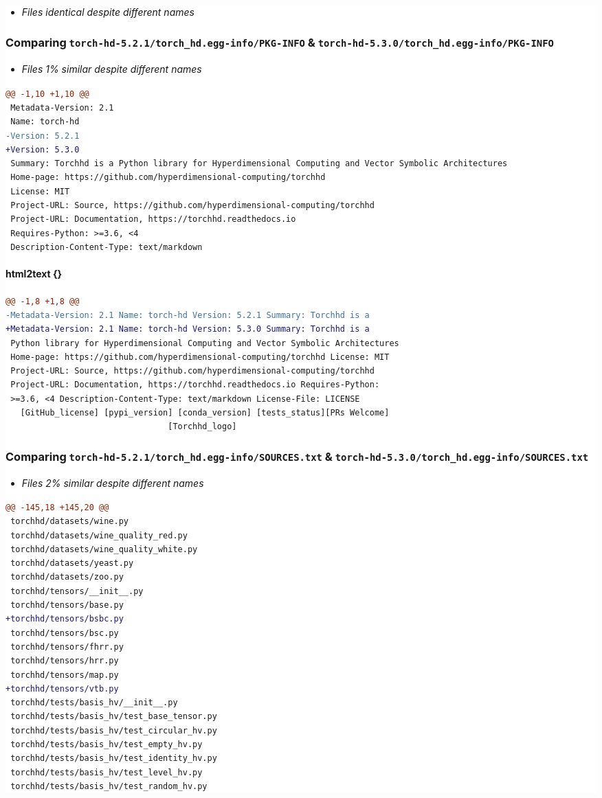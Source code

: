  * *Files identical despite different names*

### Comparing `torch-hd-5.2.1/torch_hd.egg-info/PKG-INFO` & `torch-hd-5.3.0/torch_hd.egg-info/PKG-INFO`

 * *Files 1% similar despite different names*

```diff
@@ -1,10 +1,10 @@
 Metadata-Version: 2.1
 Name: torch-hd
-Version: 5.2.1
+Version: 5.3.0
 Summary: Torchhd is a Python library for Hyperdimensional Computing and Vector Symbolic Architectures
 Home-page: https://github.com/hyperdimensional-computing/torchhd
 License: MIT
 Project-URL: Source, https://github.com/hyperdimensional-computing/torchhd
 Project-URL: Documentation, https://torchhd.readthedocs.io
 Requires-Python: >=3.6, <4
 Description-Content-Type: text/markdown
```

#### html2text {}

```diff
@@ -1,8 +1,8 @@
-Metadata-Version: 2.1 Name: torch-hd Version: 5.2.1 Summary: Torchhd is a
+Metadata-Version: 2.1 Name: torch-hd Version: 5.3.0 Summary: Torchhd is a
 Python library for Hyperdimensional Computing and Vector Symbolic Architectures
 Home-page: https://github.com/hyperdimensional-computing/torchhd License: MIT
 Project-URL: Source, https://github.com/hyperdimensional-computing/torchhd
 Project-URL: Documentation, https://torchhd.readthedocs.io Requires-Python:
 >=3.6, <4 Description-Content-Type: text/markdown License-File: LICENSE
   [GitHub_license] [pypi_version] [conda_version] [tests_status][PRs Welcome]
                                 [Torchhd_logo]
```

### Comparing `torch-hd-5.2.1/torch_hd.egg-info/SOURCES.txt` & `torch-hd-5.3.0/torch_hd.egg-info/SOURCES.txt`

 * *Files 2% similar despite different names*

```diff
@@ -145,18 +145,20 @@
 torchhd/datasets/wine.py
 torchhd/datasets/wine_quality_red.py
 torchhd/datasets/wine_quality_white.py
 torchhd/datasets/yeast.py
 torchhd/datasets/zoo.py
 torchhd/tensors/__init__.py
 torchhd/tensors/base.py
+torchhd/tensors/bsbc.py
 torchhd/tensors/bsc.py
 torchhd/tensors/fhrr.py
 torchhd/tensors/hrr.py
 torchhd/tensors/map.py
+torchhd/tensors/vtb.py
 torchhd/tests/basis_hv/__init__.py
 torchhd/tests/basis_hv/test_base_tensor.py
 torchhd/tests/basis_hv/test_circular_hv.py
 torchhd/tests/basis_hv/test_empty_hv.py
 torchhd/tests/basis_hv/test_identity_hv.py
 torchhd/tests/basis_hv/test_level_hv.py
 torchhd/tests/basis_hv/test_random_hv.py
```
